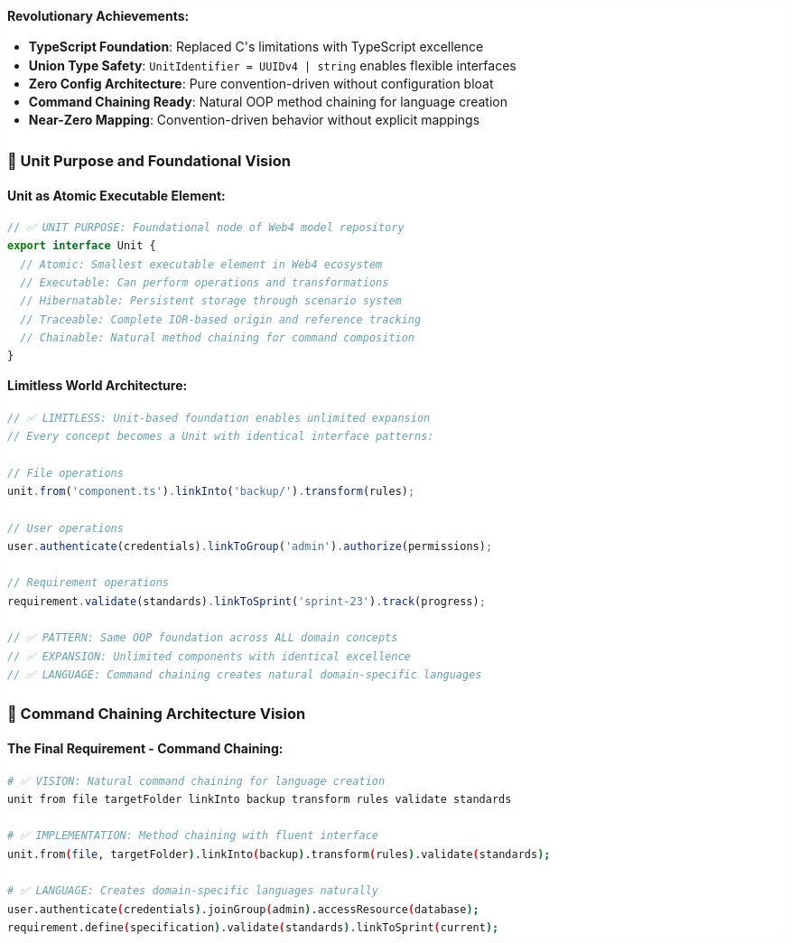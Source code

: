 **Revolutionary Achievements:**
- **TypeScript Foundation**: Replaced C's limitations with TypeScript excellence
- **Union Type Safety**: `UnitIdentifier = UUIDv4 | string` enables flexible interfaces
- **Zero Config Architecture**: Pure convention-driven without configuration bloat
- **Command Chaining Ready**: Natural OOP method chaining for language creation
- **Near-Zero Mapping**: Convention-driven behavior without explicit mappings

### **🎯 Unit Purpose and Foundational Vision**

**Unit as Atomic Executable Element:**
```typescript
// ✅ UNIT PURPOSE: Foundational node of Web4 model repository
export interface Unit {
  // Atomic: Smallest executable element in Web4 ecosystem
  // Executable: Can perform operations and transformations
  // Hibernatable: Persistent storage through scenario system
  // Traceable: Complete IOR-based origin and reference tracking
  // Chainable: Natural method chaining for command composition
}
```

**Limitless World Architecture:**
```typescript
// ✅ LIMITLESS: Unit-based foundation enables unlimited expansion
// Every concept becomes a Unit with identical interface patterns:

// File operations
unit.from('component.ts').linkInto('backup/').transform(rules);

// User operations  
user.authenticate(credentials).linkToGroup('admin').authorize(permissions);

// Requirement operations
requirement.validate(standards).linkToSprint('sprint-23').track(progress);

// ✅ PATTERN: Same OOP foundation across ALL domain concepts
// ✅ EXPANSION: Unlimited components with identical excellence
// ✅ LANGUAGE: Command chaining creates natural domain-specific languages
```

### **🚀 Command Chaining Architecture Vision**

**The Final Requirement - Command Chaining:**
```bash
# ✅ VISION: Natural command chaining for language creation
unit from file targetFolder linkInto backup transform rules validate standards

# ✅ IMPLEMENTATION: Method chaining with fluent interface
unit.from(file, targetFolder).linkInto(backup).transform(rules).validate(standards);

# ✅ LANGUAGE: Creates domain-specific languages naturally
user.authenticate(credentials).joinGroup(admin).accessResource(database);
requirement.define(specification).validate(standards).linkToSprint(current);
```
